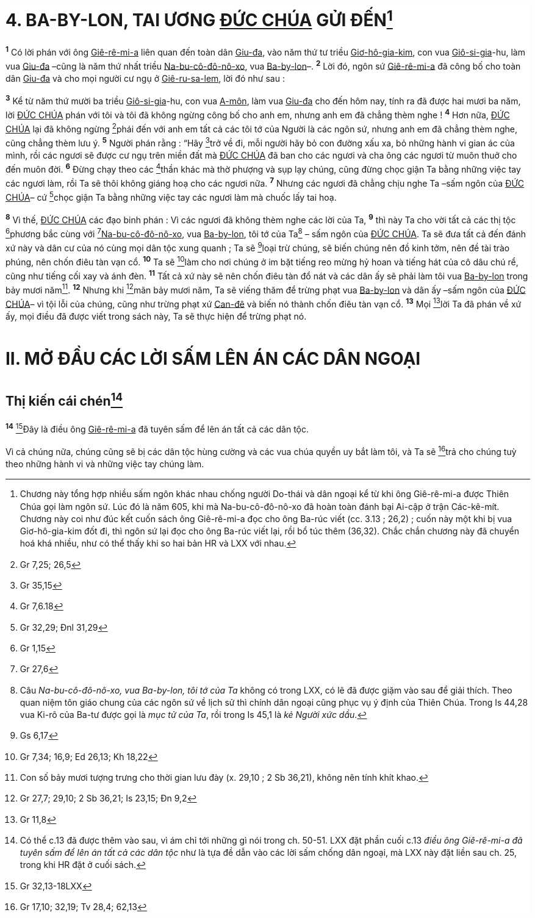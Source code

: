 # 4. BA-BY-LON, TAI ƯƠNG [ĐỨC CHÚA]() GỬI ĐẾN[^1-bb851a53-da56-4038-83a8-170aba318c1f]
<sup><b>1</b></sup> Có lời phán với ông [Giê-rê-mi-a]() liên quan đến toàn dân [Giu-đa](), vào năm thứ tư triều [Giơ-hô-gia-kim](), con vua [Giô-si-gia]()-hu, làm vua [Giu-đa]() –cũng là năm thứ nhất triều [Na-bu-cô-đô-nô-xo](), vua [Ba-by-lon]()–. <sup><b>2</b></sup> Lời đó, ngôn sứ [Giê-rê-mi-a]() đã công bố cho toàn dân [Giu-đa]() và cho mọi người cư ngụ ở [Giê-ru-sa-lem](), lời đó như sau :

<sup><b>3</b></sup> Kể từ năm thứ mười ba triều [Giô-si-gia]()-hu, con vua [A-môn](), làm vua [Giu-đa]() cho đến hôm nay, tính ra đã được hai mươi ba năm, lời [ĐỨC CHÚA]() phán với tôi và tôi đã không ngừng công bố cho anh em, nhưng anh em đã chẳng thèm nghe ! <sup><b>4</b></sup> Hơn nữa, [ĐỨC CHÚA]() lại đã không ngừng [^1@-bb851a53-da56-4038-83a8-170aba318c1f]phái đến với anh em tất cả các tôi tớ của Người là các ngôn sứ, nhưng anh em đã chẳng thèm nghe, cũng chẳng thèm lưu ý. <sup><b>5</b></sup> Người phán rằng : “Hãy [^2@-bb851a53-da56-4038-83a8-170aba318c1f]trở về đi, mỗi người hãy bỏ con đường xấu xa, bỏ những hành vi gian ác của mình, rồi các ngươi sẽ được cư ngụ trên miền đất mà [ĐỨC CHÚA]() đã ban cho các ngươi và cha ông các ngươi từ muôn thuở cho đến muôn đời. <sup><b>6</b></sup> Đừng chạy theo các [^3@-bb851a53-da56-4038-83a8-170aba318c1f]thần khác mà thờ phượng và sụp lạy chúng, cũng đừng chọc giận Ta bằng những việc tay các ngươi làm, rồi Ta sẽ thôi không giáng hoạ cho các ngươi nữa. <sup><b>7</b></sup> Nhưng các ngươi đã chẳng chịu nghe Ta –sấm ngôn của [ĐỨC CHÚA]()– cứ [^4@-bb851a53-da56-4038-83a8-170aba318c1f]chọc giận Ta bằng những việc tay các ngươi làm mà chuốc lấy tai hoạ.

<sup><b>8</b></sup> Vì thế, [ĐỨC CHÚA]() các đạo binh phán : Vì các ngươi đã không thèm nghe các lời của Ta, <sup><b>9</b></sup> thì này Ta cho vời tất cả các thị tộc [^5@-bb851a53-da56-4038-83a8-170aba318c1f]phương bắc cùng với [^6@-bb851a53-da56-4038-83a8-170aba318c1f][Na-bu-cô-đô-nô-xo](), vua [Ba-by-lon](), tôi tớ của Ta[^2-bb851a53-da56-4038-83a8-170aba318c1f] – sấm ngôn của [ĐỨC CHÚA](). Ta sẽ đưa tất cả đến đánh xứ này và dân cư của nó cùng mọi dân tộc xung quanh ; Ta sẽ [^7@-bb851a53-da56-4038-83a8-170aba318c1f]loại trừ chúng, sẽ biến chúng nên đồ kinh tởm, nên đề tài trào phúng, nên chốn điêu tàn vạn cổ. <sup><b>10</b></sup> Ta sẽ [^8@-bb851a53-da56-4038-83a8-170aba318c1f]làm cho nơi chúng ở im bặt tiếng reo mừng hỷ hoan và tiếng hát của cô dâu chú rể, cũng như tiếng cối xay và ánh đèn. <sup><b>11</b></sup> Tất cả xứ này sẽ nên chốn điêu tàn đổ nát và các dân ấy sẽ phải làm tôi vua [Ba-by-lon]() trong bảy mươi năm[^3-bb851a53-da56-4038-83a8-170aba318c1f]. <sup><b>12</b></sup> Nhưng khi [^9@-bb851a53-da56-4038-83a8-170aba318c1f]mãn bảy mươi năm, Ta sẽ viếng thăm để trừng phạt vua [Ba-by-lon]() và dân ấy –sấm ngôn của [ĐỨC CHÚA]()– vì tội lỗi của chúng, cũng như trừng phạt xứ [Can-đê]() và biến nó thành chốn điêu tàn vạn cổ. <sup><b>13</b></sup> Mọi [^10@-bb851a53-da56-4038-83a8-170aba318c1f]lời Ta đã phán về xứ ấy, mọi điều đã được viết trong sách này, Ta sẽ thực hiện để trừng phạt nó.

# II. MỞ ĐẦU CÁC LỜI SẤM LÊN ÁN CÁC DÂN NGOẠI

## Thị kiến cái chén[^4-bb851a53-da56-4038-83a8-170aba318c1f]
<sup><b>14</b></sup> [^11@-bb851a53-da56-4038-83a8-170aba318c1f]Đây là điều ông [Giê-rê-mi-a]() đã tuyên sấm để lên án tất cả các dân tộc.

Vì cả chúng nữa, chúng cũng sẽ bị các dân tộc hùng cường và các vua chúa quyền uy bắt làm tôi, và Ta sẽ [^12@-bb851a53-da56-4038-83a8-170aba318c1f]trả cho chúng tuỳ theo những hành vi và những việc tay chúng làm.


[^1-bb851a53-da56-4038-83a8-170aba318c1f]: Chương này tổng hợp nhiều sấm ngôn khác nhau chống người Do-thái và dân ngoại kể từ khi ông Giê-rê-mi-a được Thiên Chúa gọi làm ngôn sứ. Lúc đó là năm 605, khi mà Na-bu-cô-đô-nô-xo đã hoàn toàn đánh bại Ai-cập ở trận Các-kê-mít. Chương này coi như đúc kết cuốn sách ông Giê-rê-mi-a đọc cho ông Ba-rúc viết (cc. 3.13 ; 26,2) ; cuốn này một khi bị vua Giơ-hô-gia-kim đốt đi, thì ngôn sứ lại đọc cho ông Ba-rúc viết lại, rồi bổ túc thêm (36,32). Chắc chắn chương này đã chuyển hoá khá nhiều, như có thể thấy khi so hai bản HR và LXX với nhau.
[^2-bb851a53-da56-4038-83a8-170aba318c1f]: Câu *Na-bu-cô-đô-nô-xo, vua Ba-by-lon, tôi tớ của Ta* không có trong LXX, có lẽ đã được giặm vào sau để giải thích. Theo quan niệm tôn giáo chung của các ngôn sứ về lịch sử thì chính dân ngoại cũng phục vụ ý định của Thiên Chúa. Trong Is 44,28 vua Ki-rô của Ba-tư được gọi là *mục tử của Ta*, rồi trong Is 45,1 là *kẻ Người xức dầu*.
[^3-bb851a53-da56-4038-83a8-170aba318c1f]: Con số bảy mươi tượng trưng cho thời gian lưu đày (x. 29,10 ; 2 Sb 36,21), không nên tính khít khao.
[^4-bb851a53-da56-4038-83a8-170aba318c1f]: Có thể c.13 đã được thêm vào sau, vì ám chỉ tới những gì nói trong ch. 50-51. LXX đặt phần cuối c.13 *điều ông Giê-rê-mi-a đã tuyên sấm để lên án tất cả các dân tộc* như là tựa đề dẫn vào các lời sấm chống dân ngoại, mà LXX này đặt liền sau ch. 25, trong khi HR đặt ở cuối sách.
[^5-bb851a53-da56-4038-83a8-170aba318c1f]: Sau khi nói *mọi dân ... phải uống* tác giả kể một số tên gồm bốn nhóm theo thứ tự sẽ thấy trong ch. 46-51. Chắc chắn bản văn đã bị các nhà biên soạn sau này sửa lại nhiều. Thật ra, một số tên có trong HR mà không có trong LXX. Sau khi nói về Giu-đa, bản văn đề cập tới các dân láng giềng để sau cùng mở rộng viễn ảnh tới tất cả mọi dân tộc. Cũng một cách thức như trong Is (13-14 và 24-27), nhưng Gr không gây ấn tượng mạnh như Is, vì thiếu yếu tố vũ trụ. Tuy nhiên, tư tưởng thần học như nhau : đòi công lý của Thiên Chúa phải được thể hiện nơi các dân tộc.
[^6-bb851a53-da56-4038-83a8-170aba318c1f]: *Xứ Út* không có trong LXX. Có lẽ nằm ở vùng đông nam Pa-lét-tin, gần Ê-đôm, giáp ranh Ả-rập (x. St 36,28 ; G 1,1 ; Ac 4,21).
[^7-bb851a53-da56-4038-83a8-170aba318c1f]: *Hải đảo bên kia biển* là Sýp, nhưng cũng có thể hiểu về các thành ven biển (x. Is 20,6 ; 23,2-5).
[^8-bb851a53-da56-4038-83a8-170aba318c1f]: X. 9,25+. *Đơ-đan* bộ lạc Ả-rập giáp giới Ê-đôm (x. 49,8 ; Is 21,13), nay là En Ê-la ; *Tê-ma*, nay là Tei-ma quãng 150 km phía đông bắc En Ê-la vừa kể, trên đường từ Đa-mát đi La-méc. *Bút* tây bắc bán đảo Ả-rập (St 22,21).
[^9-bb851a53-da56-4038-83a8-170aba318c1f]: *Dim-ri* không biết ở đâu. LXX không có. Có lẽ phải đọc là *Dim-ki* tức cũng là Ê-lam chăng ? Hay có khi phải hiểu về con cháu ông Gô-me trong St 10,2-3.
[^10-bb851a53-da56-4038-83a8-170aba318c1f]: *Sê-sác* là Ba-ben theo lối viết mật ước xưa, theo đó trong HR, SSK = BBL. Lối viết mật ước ở đây là thế này : bảng chữ cái Híp-ri có 22 (hai chữ w’ và w kể như một), thì tráo ngược chữ đầu (Aleph) với chữ cuối (Tau), chữ thứ hai (Bét) với chữ áp cuối (Sin / Xin), chữ thứ ba (Ghimel) với chữ thứ ba từ cuối lên (Rês), và cứ thế.
[^11-bb851a53-da56-4038-83a8-170aba318c1f]: Cc. 30-31 diễn tả cuộc chung thẩm của Thiên Chúa có lẽ thuộc thời sau lưu đày.
[^12-bb851a53-da56-4038-83a8-170aba318c1f]: HR : *Như con sư tử*. Hình ảnh có thể hiểu về Đức Chúa (x. 2,15 ; Is 31,4), nhưng cũng hiểu được về đạo quân xâm lăng, được Đức Chúa sai đến. Thật sự câu này khó hiểu.
[^1@-bb851a53-da56-4038-83a8-170aba318c1f]: Gr 7,25; 26,5
[^2@-bb851a53-da56-4038-83a8-170aba318c1f]: Gr 35,15
[^3@-bb851a53-da56-4038-83a8-170aba318c1f]: Gr 7,6.18
[^4@-bb851a53-da56-4038-83a8-170aba318c1f]: Gr 32,29; Đnl 31,29
[^5@-bb851a53-da56-4038-83a8-170aba318c1f]: Gr 1,15
[^6@-bb851a53-da56-4038-83a8-170aba318c1f]: Gr 27,6
[^7@-bb851a53-da56-4038-83a8-170aba318c1f]: Gs 6,17
[^8@-bb851a53-da56-4038-83a8-170aba318c1f]: Gr 7,34; 16,9; Ed 26,13; Kh 18,22
[^9@-bb851a53-da56-4038-83a8-170aba318c1f]: Gr 27,7; 29,10; 2 Sb 36,21; Is 23,15; Đn 9,2
[^10@-bb851a53-da56-4038-83a8-170aba318c1f]: Gr 11,8
[^11@-bb851a53-da56-4038-83a8-170aba318c1f]: Gr 32,13-18LXX
[^12@-bb851a53-da56-4038-83a8-170aba318c1f]: Gr 17,10; 32,19; Tv 28,4; 62,13
[^13@-bb851a53-da56-4038-83a8-170aba318c1f]: Is 51,17; Kh 16
[^14@-bb851a53-da56-4038-83a8-170aba318c1f]: Gr 25,27
[^15@-bb851a53-da56-4038-83a8-170aba318c1f]: Gr 59,35-37
[^16@-bb851a53-da56-4038-83a8-170aba318c1f]: Ed 23,32
[^17@-bb851a53-da56-4038-83a8-170aba318c1f]: Gr 51,64
[^18@-bb851a53-da56-4038-83a8-170aba318c1f]: 1 Pr 4,17
[^19@-bb851a53-da56-4038-83a8-170aba318c1f]: Gr 49,12
[^20@-bb851a53-da56-4038-83a8-170aba318c1f]: Gr 47,6-7
[^21@-bb851a53-da56-4038-83a8-170aba318c1f]: Ge 4,16; Am 1,2
[^22@-bb851a53-da56-4038-83a8-170aba318c1f]: Gr 10,25
[^23@-bb851a53-da56-4038-83a8-170aba318c1f]: Gr 51,14; Is 63,3-6
[^24@-bb851a53-da56-4038-83a8-170aba318c1f]: Tv 50,6; Hc 4,1
[^25@-bb851a53-da56-4038-83a8-170aba318c1f]: Gr 23,19
[^26@-bb851a53-da56-4038-83a8-170aba318c1f]: Is 66,16
[^27@-bb851a53-da56-4038-83a8-170aba318c1f]: Gr 8,2
[^28@-bb851a53-da56-4038-83a8-170aba318c1f]: Gr 16,4
[^29@-bb851a53-da56-4038-83a8-170aba318c1f]: Gr 6,3
[^30@-bb851a53-da56-4038-83a8-170aba318c1f]: Am 2,14
[^31@-bb851a53-da56-4038-83a8-170aba318c1f]: Tv 94,17
[^32@-bb851a53-da56-4038-83a8-170aba318c1f]: Gr 49,19
[^33@-bb851a53-da56-4038-83a8-170aba318c1f]: Gr 25,16-29; 46,16
[^34@-bb851a53-da56-4038-83a8-170aba318c1f]: Gr 4,26; 51,45